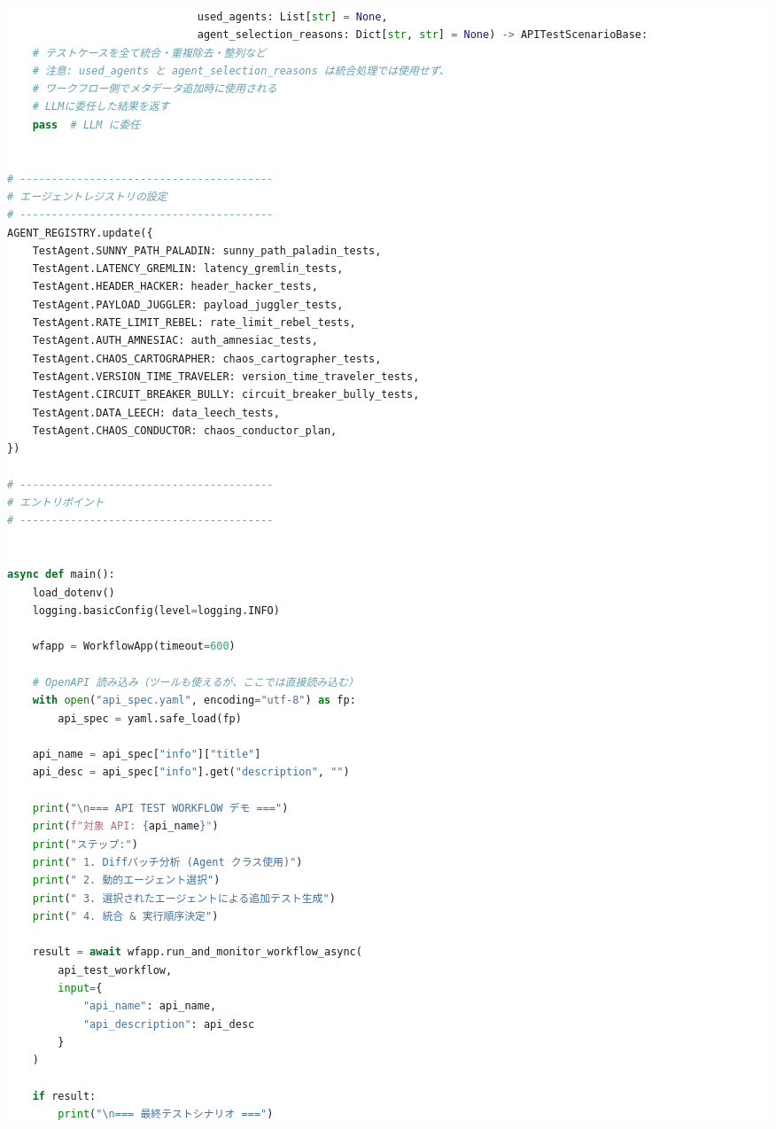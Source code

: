 ```python
                              used_agents: List[str] = None,
                              agent_selection_reasons: Dict[str, str] = None) -> APITestScenarioBase:
    # テストケースを全て統合・重複除去・整列など
    # 注意: used_agents と agent_selection_reasons は統合処理では使用せず、
    # ワークフロー側でメタデータ追加時に使用される
    # LLMに委任した結果を返す
    pass  # LLM に委任


# ----------------------------------------
# エージェントレジストリの設定
# ----------------------------------------
AGENT_REGISTRY.update({
    TestAgent.SUNNY_PATH_PALADIN: sunny_path_paladin_tests,
    TestAgent.LATENCY_GREMLIN: latency_gremlin_tests,
    TestAgent.HEADER_HACKER: header_hacker_tests,
    TestAgent.PAYLOAD_JUGGLER: payload_juggler_tests,
    TestAgent.RATE_LIMIT_REBEL: rate_limit_rebel_tests,
    TestAgent.AUTH_AMNESIAC: auth_amnesiac_tests,
    TestAgent.CHAOS_CARTOGRAPHER: chaos_cartographer_tests,
    TestAgent.VERSION_TIME_TRAVELER: version_time_traveler_tests,
    TestAgent.CIRCUIT_BREAKER_BULLY: circuit_breaker_bully_tests,
    TestAgent.DATA_LEECH: data_leech_tests,
    TestAgent.CHAOS_CONDUCTOR: chaos_conductor_plan,
})

# ----------------------------------------
# エントリポイント
# ----------------------------------------


async def main():
    load_dotenv()
    logging.basicConfig(level=logging.INFO)

    wfapp = WorkflowApp(timeout=600)

    # OpenAPI 読み込み（ツールも使えるが、ここでは直接読み込む）
    with open("api_spec.yaml", encoding="utf-8") as fp:
        api_spec = yaml.safe_load(fp)

    api_name = api_spec["info"]["title"]
    api_desc = api_spec["info"].get("description", "")

    print("\n=== API TEST WORKFLOW デモ ===")
    print(f"対象 API: {api_name}")
    print("ステップ:")
    print(" 1. Diffパッチ分析 (Agent クラス使用)")
    print(" 2. 動的エージェント選択")
    print(" 3. 選択されたエージェントによる追加テスト生成")
    print(" 4. 統合 & 実行順序決定")

    result = await wfapp.run_and_monitor_workflow_async(
        api_test_workflow,
        input={
            "api_name": api_name,
            "api_description": api_desc
        }
    )

    if result:
        print("\n=== 最終テストシナリオ ===")
```

[^1]: 「いい感じに」は言葉の綾であることに注意が必要です。「Claude Code」ユーザーの共通認識として、その言葉から想定されるより、ものすごく丁寧に細かくプロンプトで入力しないと思い通りに動かないよね、概要設計や方針は事前に細かく明文化しないとだめだねっていうことが経験値的にわかってきました。
[^2]: あえて本文には書きませんでしたがマルチエージェントシステムにおける一番の問題はコストです。上記の Anthropic の事例紹介でも、単一エージェントと比較してトークン(コストにあたるもの)を 15 倍消費するので、バリューを発揮する検索システムでしか採用できなかったという身もふたもない話が書かれていました。
[^3]: [Building Effective Dapr Agents](https://www.diagrid.io/blog/building-effective-dapr-agents)
[^4]: [Consistently, the most successful implementations use simple, composable patterns rather than complex frameworks.](https://www.anthropic.com/engineering/building-effective-agents)
[^5]: [ReAct: Synergizing Reasoning and Acting in Language Models](https://arxiv.org/abs/2210.03629)
[^6]: [How we built our multi-agent research system](https://www.anthropic.com/engineering/built-multi-agent-research-system)
[^7]: Dapr Agents でシンプルに LLM を呼びたい場合は、 `@task` デコレーターで事足ります。戻り値の型も自動で設定されるようです。しかし、tools を使用できないので独自の `Agent` クラスを実装しました。ただし標準の AgentBase クラスでは OpenAI からのレスポンスを構造体で強制することができないので、独自に `StructuredToolCallAgent` を拡張実装しています。この辺、開発が進んで解決されると嬉しいですね。
